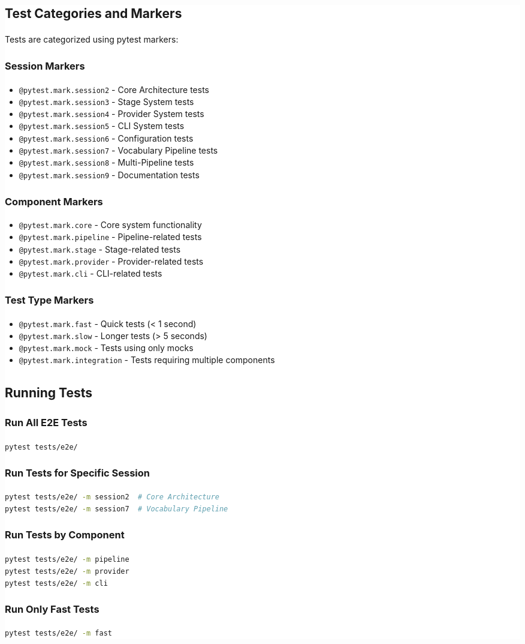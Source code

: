 ## Test Categories and Markers

Tests are categorized using pytest markers:

### Session Markers
- `@pytest.mark.session2` - Core Architecture tests
- `@pytest.mark.session3` - Stage System tests
- `@pytest.mark.session4` - Provider System tests
- `@pytest.mark.session5` - CLI System tests
- `@pytest.mark.session6` - Configuration tests
- `@pytest.mark.session7` - Vocabulary Pipeline tests
- `@pytest.mark.session8` - Multi-Pipeline tests
- `@pytest.mark.session9` - Documentation tests

### Component Markers
- `@pytest.mark.core` - Core system functionality
- `@pytest.mark.pipeline` - Pipeline-related tests
- `@pytest.mark.stage` - Stage-related tests
- `@pytest.mark.provider` - Provider-related tests
- `@pytest.mark.cli` - CLI-related tests

### Test Type Markers
- `@pytest.mark.fast` - Quick tests (< 1 second)
- `@pytest.mark.slow` - Longer tests (> 5 seconds)
- `@pytest.mark.mock` - Tests using only mocks
- `@pytest.mark.integration` - Tests requiring multiple components

## Running Tests

### Run All E2E Tests
```bash
pytest tests/e2e/
```

### Run Tests for Specific Session
```bash
pytest tests/e2e/ -m session2  # Core Architecture
pytest tests/e2e/ -m session7  # Vocabulary Pipeline
```

### Run Tests by Component
```bash
pytest tests/e2e/ -m pipeline
pytest tests/e2e/ -m provider
pytest tests/e2e/ -m cli
```

### Run Only Fast Tests
```bash
pytest tests/e2e/ -m fast
```
